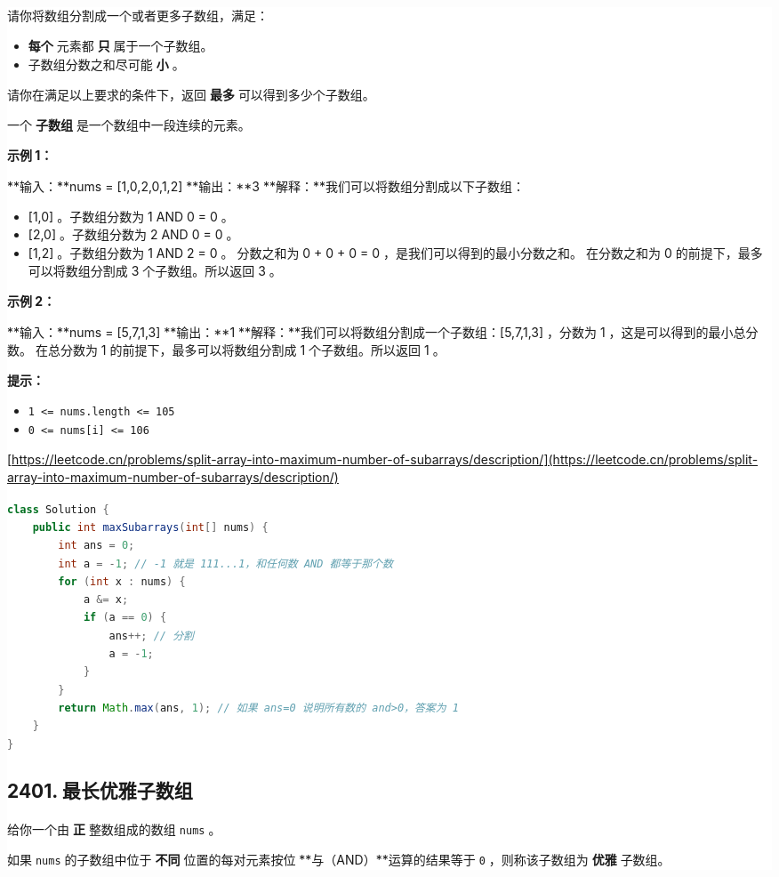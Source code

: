 请你将数组分割成一个或者更多子数组，满足：

*   **每个** 元素都 **只** 属于一个子数组。
*   子数组分数之和尽可能 **小** 。

请你在满足以上要求的条件下，返回 **最多** 可以得到多少个子数组。

一个 **子数组** 是一个数组中一段连续的元素。

**示例 1：**

**输入：**nums = \[1,0,2,0,1,2\]
**输出：**3
**解释：**我们可以将数组分割成以下子数组：
- \[1,0\] 。子数组分数为 1 AND 0 = 0 。
- \[2,0\] 。子数组分数为 2 AND 0 = 0 。
- \[1,2\] 。子数组分数为 1 AND 2 = 0 。
  分数之和为 0 + 0 + 0 = 0 ，是我们可以得到的最小分数之和。
  在分数之和为 0 的前提下，最多可以将数组分割成 3 个子数组。所以返回 3 。

**示例 2：**

**输入：**nums = \[5,7,1,3\]
**输出：**1
**解释：**我们可以将数组分割成一个子数组：\[5,7,1,3\] ，分数为 1 ，这是可以得到的最小总分数。
在总分数为 1 的前提下，最多可以将数组分割成 1 个子数组。所以返回 1 。

**提示：**

*   `1 <= nums.length <= 105`
*   `0 <= nums[i] <= 106`

[https://leetcode.cn/problems/split-array-into-maximum-number-of-subarrays/description/](https://leetcode.cn/problems/split-array-into-maximum-number-of-subarrays/description/)

```java
class Solution {
    public int maxSubarrays(int[] nums) {
        int ans = 0;
        int a = -1; // -1 就是 111...1，和任何数 AND 都等于那个数
        for (int x : nums) {
            a &= x;
            if (a == 0) {
                ans++; // 分割
                a = -1;
            }
        }
        return Math.max(ans, 1); // 如果 ans=0 说明所有数的 and>0，答案为 1
    }
}
```

2401\. 最长优雅子数组
--------------

给你一个由 **正** 整数组成的数组 `nums` 。

如果 `nums` 的子数组中位于 **不同** 位置的每对元素按位 **与（AND）**运算的结果等于 `0` ，则称该子数组为 **优雅** 子数组。
